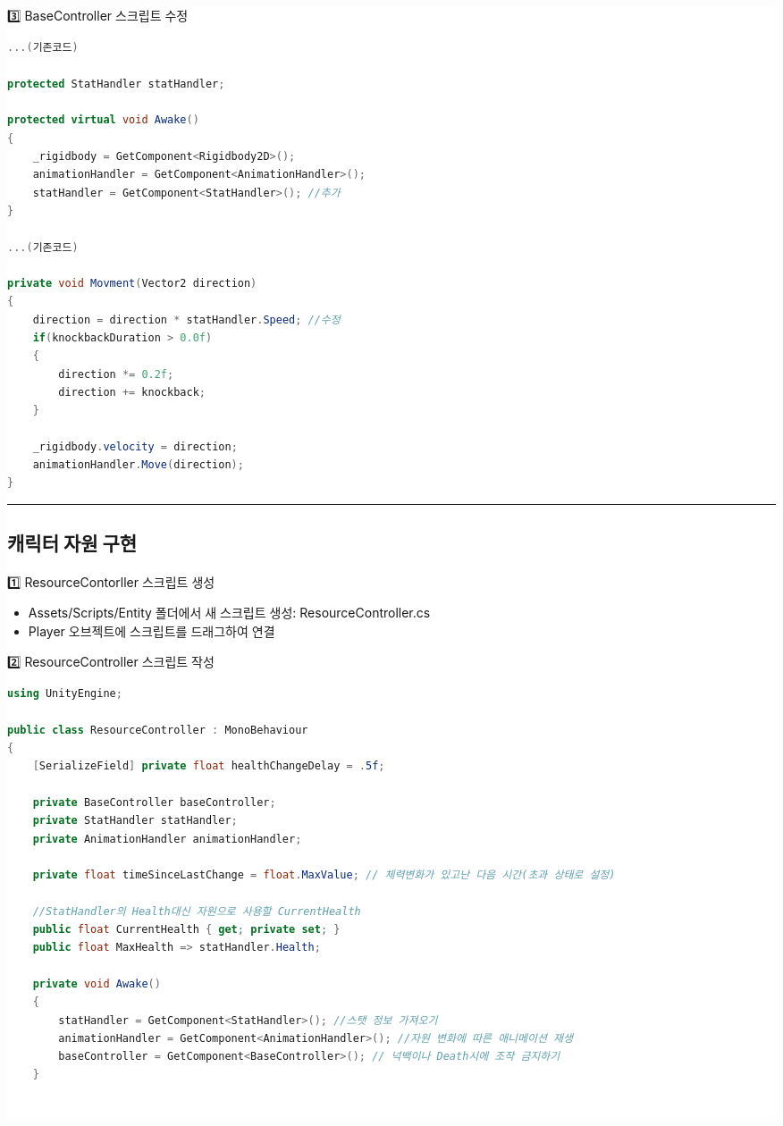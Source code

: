 :three: BaseController 스크립트 수정

```csharp
...(기존코드)

protected StatHandler statHandler;

protected virtual void Awake()
{
    _rigidbody = GetComponent<Rigidbody2D>();
    animationHandler = GetComponent<AnimationHandler>();
    statHandler = GetComponent<StatHandler>(); //추가
}

...(기존코드)

private void Movment(Vector2 direction)
{
    direction = direction * statHandler.Speed; //수정
    if(knockbackDuration > 0.0f)
    {
        direction *= 0.2f;
        direction += knockback;
    }
    
    _rigidbody.velocity = direction;
    animationHandler.Move(direction);
}
```

---

## 캐릭터 자원 구현

:one: ResourceContorller 스크립트 생성

- Assets/Scripts/Entity 폴더에서 새 스크립트 생성: ResourceController.cs
- Player 오브젝트에 스크립트를 드래그하여 연결

:two: ResourceController 스크립트 작성

```csharp
using UnityEngine;

public class ResourceController : MonoBehaviour
{
    [SerializeField] private float healthChangeDelay = .5f;

    private BaseController baseController;
    private StatHandler statHandler;
    private AnimationHandler animationHandler;
    
    private float timeSinceLastChange = float.MaxValue; // 체력변화가 있고난 다음 시간(초과 상태로 설정)

  	//StatHandler의 Health대신 자원으로 사용할 CurrentHealth
    public float CurrentHealth { get; private set; }
    public float MaxHealth => statHandler.Health;

    private void Awake()
    {
        statHandler = GetComponent<StatHandler>(); //스탯 정보 가져오기
        animationHandler = GetComponent<AnimationHandler>(); //자원 변화에 따른 애니메이션 재생
        baseController = GetComponent<BaseController>(); // 넉백이나 Death시에 조작 금지하기
    }

   
```